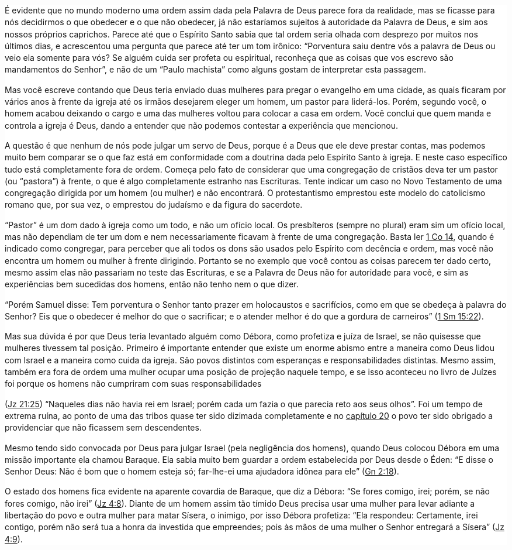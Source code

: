 É evidente que no mundo moderno uma ordem assim dada pela Palavra de Deus parece fora da realidade, mas se ficasse para nós decidirmos o que obedecer e o que não obedecer, já não estaríamos sujeitos à autoridade da Palavra de Deus, e sim aos nossos próprios caprichos. Parece até que o Espírito Santo sabia que tal ordem seria olhada com desprezo por muitos nos últimos dias, e acrescentou uma pergunta que parece até ter um tom irônico: “Porventura saiu dentre vós a palavra de Deus ou veio ela somente para vós? Se alguém cuida ser profeta ou espiritual, reconheça que as coisas que vos escrevo são mandamentos do Senhor”, e não de um “Paulo machista” como alguns gostam de interpretar esta passagem.

Mas você escreve contando que Deus teria enviado duas mulheres para pregar o evangelho em uma cidade, as quais ficaram por vários anos à frente da igreja até os irmãos desejarem eleger um homem, um pastor para liderá-los. Porém, segundo você, o homem acabou deixando o cargo e uma das mulheres voltou para colocar a casa em ordem. Você conclui que quem manda e controla a igreja é Deus, dando a entender que não podemos contestar a experiência que mencionou.

A questão é que nenhum de nós pode julgar um servo de Deus, porque é a Deus que ele deve prestar contas, mas podemos muito bem comparar se o que faz está em conformidade com a doutrina dada pelo Espírito Santo à igreja. E neste caso específico tudo está completamente fora de ordem. Começa pelo fato de considerar que uma congregação de cristãos deva ter um pastor (ou “pastora”) à frente, o que é algo completamente estranho nas Escrituras. Tente indicar um caso no Novo Testamento de uma congregação dirigida por um homem (ou mulher) e não encontrará. O protestantismo emprestou este modelo do catolicismo romano que, por sua vez, o emprestou do judaísmo e da figura do sacerdote.

“Pastor” é um dom dado à igreja como um todo, e não um ofício local. Os presbíteros (sempre no plural) eram sim um ofício local, mas não dependiam de ter um dom e nem necessariamente ficavam à frente de uma congregação. Basta ler [1 Co 14](http://mysword.info/b?r=1Co_14), quando é indicado como congregar, para perceber que ali todos os dons são usados pelo Espírito com decência e ordem, mas você não encontra um homem ou mulher à frente dirigindo. Portanto se no exemplo que você contou as coisas parecem ter dado certo, mesmo assim elas não passariam no teste das Escrituras, e se a Palavra de Deus não for autoridade para você, e sim as experiências bem sucedidas dos homens, então não tenho nem o que dizer.

“Porém Samuel disse: Tem porventura o Senhor tanto prazer em holocaustos e sacrifícios, como em que se obedeça à palavra do Senhor? Eis que o obedecer é melhor do que o sacrificar; e o atender melhor é do que a gordura de carneiros” ([1 Sm 15:22](http://mysword.info/b?r=1Sa_15:22)).

Mas sua dúvida é por que Deus teria levantado alguém como Débora, como profetiza e juíza de Israel, se não quisesse que mulheres tivessem tal posição. Primeiro é importante entender que existe um enorme abismo entre a maneira como Deus lidou com Israel e a maneira como cuida da igreja. São povos distintos com esperanças e responsabilidades distintas. Mesmo assim, também era fora de ordem uma mulher ocupar uma posição de projeção naquele tempo, e se isso aconteceu no livro de Juízes foi porque os homens não cumpriram com suas responsabilidades

([Jz 21:25](http://mysword.info/b?r=Jdg_21:25)) “Naqueles dias não havia rei em Israel; porém cada um fazia o que parecia reto aos seus olhos”. Foi um tempo de extrema ruína, ao ponto de uma das tribos quase ter sido dizimada completamente e no [capítulo 20](http://mysword.info/b?r=Jdg_20) o povo ter sido obrigado a providenciar que não ficassem sem descendentes.

Mesmo tendo sido convocada por Deus para julgar Israel (pela negligência dos homens), quando Deus colocou Débora em uma missão importante ela chamou Baraque. Ela sabia muito bem guardar a ordem estabelecida por Deus desde o Éden: “E disse o Senhor Deus: Não é bom que o homem esteja só; far-lhe-ei uma ajudadora idônea para ele” ([Gn 2:18](http://mysword.info/b?r=Gen_2:18)).

O estado dos homens fica evidente na aparente covardia de Baraque, que diz a Débora: “Se fores comigo, irei; porém, se não fores comigo, não irei” ([Jz 4:8](http://mysword.info/b?r=Jdg_4:8)). Diante de um homem assim tão tímido Deus precisa usar uma mulher para levar adiante a libertação do povo e outra mulher para matar Sísera, o inimigo, por isso Débora profetiza: “Ela respondeu: Certamente, irei contigo, porém não será tua a honra da investida que empreendes; pois às mãos de uma mulher o Senhor entregará a Sísera” ([Jz 4:9](http://mysword.info/b?r=Jdg_4:9)).
